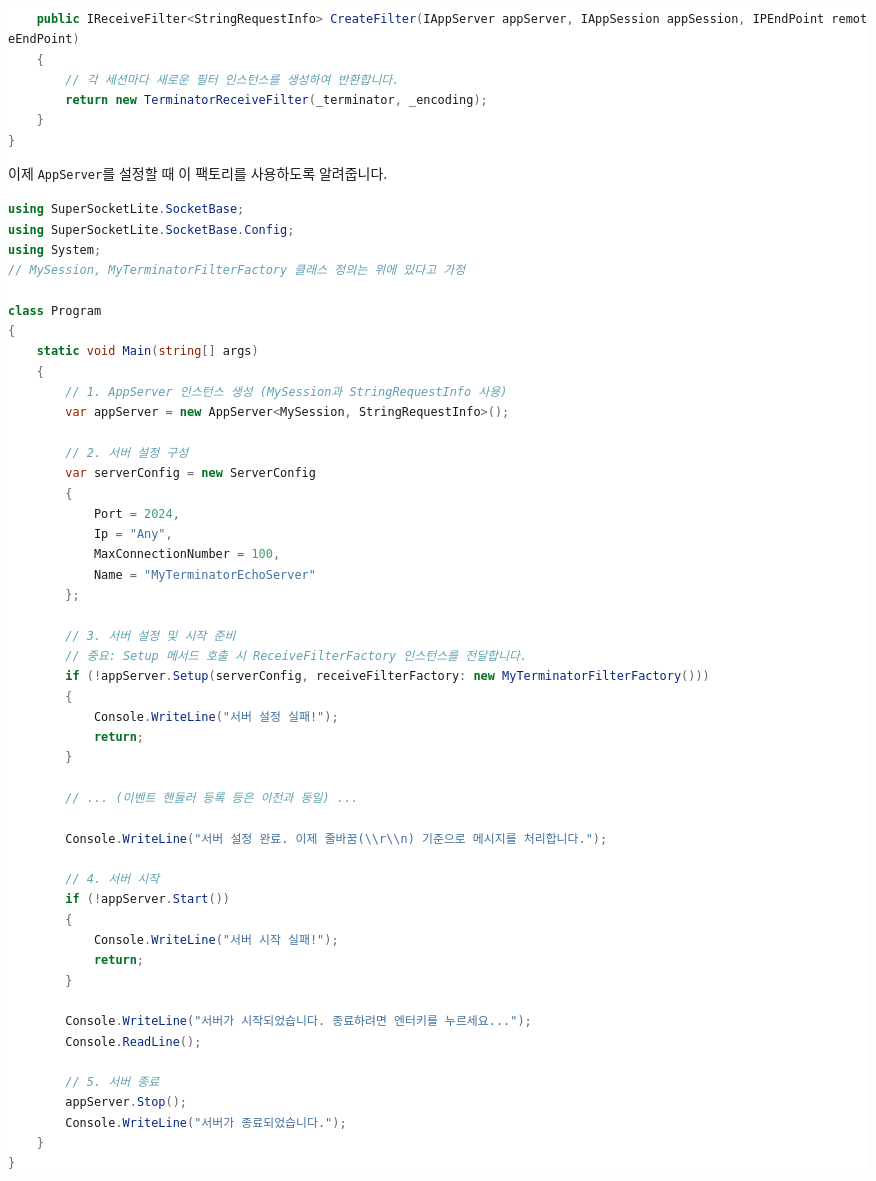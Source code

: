 ```csharp
    public IReceiveFilter<StringRequestInfo> CreateFilter(IAppServer appServer, IAppSession appSession, IPEndPoint remoteEndPoint)
    {
        // 각 세션마다 새로운 필터 인스턴스를 생성하여 반환합니다.
        return new TerminatorReceiveFilter(_terminator, _encoding);
    }
}
```

이제 `AppServer`를 설정할 때 이 팩토리를 사용하도록 알려줍니다.

```csharp
using SuperSocketLite.SocketBase;
using SuperSocketLite.SocketBase.Config;
using System;
// MySession, MyTerminatorFilterFactory 클래스 정의는 위에 있다고 가정

class Program
{
    static void Main(string[] args)
    {
        // 1. AppServer 인스턴스 생성 (MySession과 StringRequestInfo 사용)
        var appServer = new AppServer<MySession, StringRequestInfo>();

        // 2. 서버 설정 구성
        var serverConfig = new ServerConfig
        {
            Port = 2024,
            Ip = "Any",
            MaxConnectionNumber = 100,
            Name = "MyTerminatorEchoServer"
        };

        // 3. 서버 설정 및 시작 준비
        // 중요: Setup 메서드 호출 시 ReceiveFilterFactory 인스턴스를 전달합니다.
        if (!appServer.Setup(serverConfig, receiveFilterFactory: new MyTerminatorFilterFactory()))
        {
            Console.WriteLine("서버 설정 실패!");
            return;
        }

        // ... (이벤트 핸들러 등록 등은 이전과 동일) ...

        Console.WriteLine("서버 설정 완료. 이제 줄바꿈(\\r\\n) 기준으로 메시지를 처리합니다.");

        // 4. 서버 시작
        if (!appServer.Start())
        {
            Console.WriteLine("서버 시작 실패!");
            return;
        }

        Console.WriteLine("서버가 시작되었습니다. 종료하려면 엔터키를 누르세요...");
        Console.ReadLine();

        // 5. 서버 종료
        appServer.Stop();
        Console.WriteLine("서버가 종료되었습니다.");
    }
}
```
